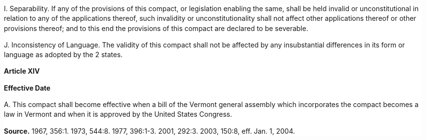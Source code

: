  I. Separability. If any of the provisions of this compact, or
legislation enabling the same, shall be held invalid or unconstitutional
in relation to any of the applications thereof, such invalidity or
unconstitutionality shall not affect other applications thereof or other
provisions thereof; and to this end the provisions of this compact are
declared to be severable.
                                             
 J. Inconsistency of Language. The validity of this compact shall not
be affected by any insubstantial differences in its form or language as
adopted by the 2 states.

**Article XIV**

**Effective Date**


                                             
 A. This compact shall become effective when a bill of the Vermont
general assembly which incorporates the compact becomes a law in Vermont
and when it is approved by the United States Congress.

**Source.** 1967, 356:1. 1973, 544:8. 1977, 396:1-3. 2001, 292:3. 2003,
150:8, eff. Jan. 1, 2004.
